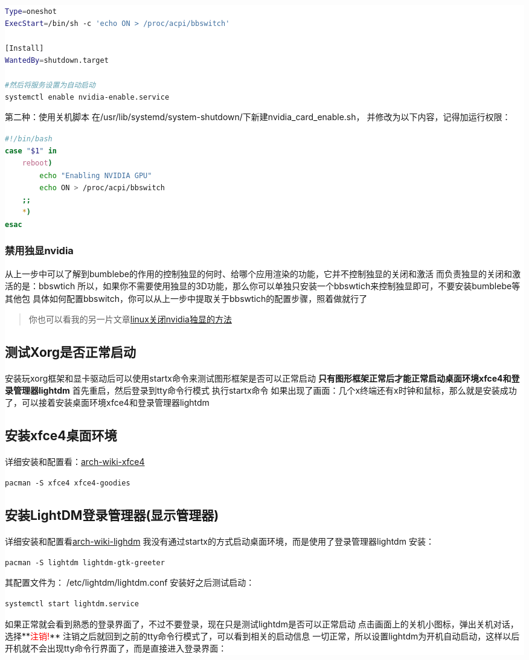 ``` bash
Type=oneshot
ExecStart=/bin/sh -c 'echo ON > /proc/acpi/bbswitch'

[Install]
WantedBy=shutdown.target

#然后将服务设置为自动启动
systemctl enable nvidia-enable.service
```
第二种：使用关机脚本
在/usr/lib/systemd/system-shutdown/下新建nvidia_card_enable.sh，
并修改为以下内容，记得加运行权限：
``` bash
#!/bin/bash  
case "$1" in  
    reboot)  
        echo "Enabling NVIDIA GPU"  
        echo ON > /proc/acpi/bbswitch  
    ;;  
    *)  
esac  
```


### 禁用独显nvidia
从上一步中可以了解到bumblebe的作用的控制独显的何时、给哪个应用渲染的功能，它并不控制独显的关闭和激活
而负责独显的关闭和激活的是：bbswtich
所以，如果你不需要使用独显的3D功能，那么你可以单独只安装一个bbswtich来控制独显即可，不要安装bumblebe等其他包
具体如何配置bbswitch，你可以从上一步中提取关于bbswtich的配置步骤，照着做就行了
>你也可以看我的另一片文章[linux关闭nvidia独显的方法](http://blog.csdn.net/listener_ri/article/details/45290331)

## 测试Xorg是否正常启动
安装玩xorg框架和显卡驱动后可以使用startx命令来测试图形框架是否可以正常启动
**只有图形框架正常后才能正常启动桌面环境xfce4和登录管理器lightdm**
首先重启，然后登录到tty命令行模式
执行startx命令
如果出现了画面：几个x终端还有x时钟和鼠标，那么就是安装成功了，可以接着安装桌面环境xfce4和登录管理器lightdm
## 安装xfce4桌面环境
详细安装和配置看：[arch-wiki-xfce4](https://wiki.archlinux.org/index.php/Xfce_%28%E7%AE%80%E4%BD%93%E4%B8%AD%E6%96%87%29)
``` shell
pacman -S xfce4 xfce4-goodies
```
## 安装LightDM登录管理器(显示管理器)
详细安装和配置看[arch-wiki-lighdm](https://wiki.archlinux.org/index.php/LightDM_%28%E7%AE%80%E4%BD%93%E4%B8%AD%E6%96%87%29#.E5.90.AF.E7.94.A8_LightDM)
我没有通过startx的方式启动桌面环境，而是使用了登录管理器lightdm
安装：
``` shell
pacman -S lightdm lightdm-gtk-greeter
```
其配置文件为：
/etc/lightdm/lightdm.conf
安装好之后测试启动：
``` shell
systemctl start lightdm.service
```
如果正常就会看到熟悉的登录界面了，不过不要登录，现在只是测试lightdm是否可以正常启动
点击画面上的关机小图标，弹出关机对话，选择**<font color=red>注销!</font>**
注销之后就回到之前的tty命令行模式了，可以看到相关的启动信息
一切正常，所以设置lightdm为开机自动启动，这样以后开机就不会出现tty命令行界面了，而是直接进入登录界面：
``` shell
```